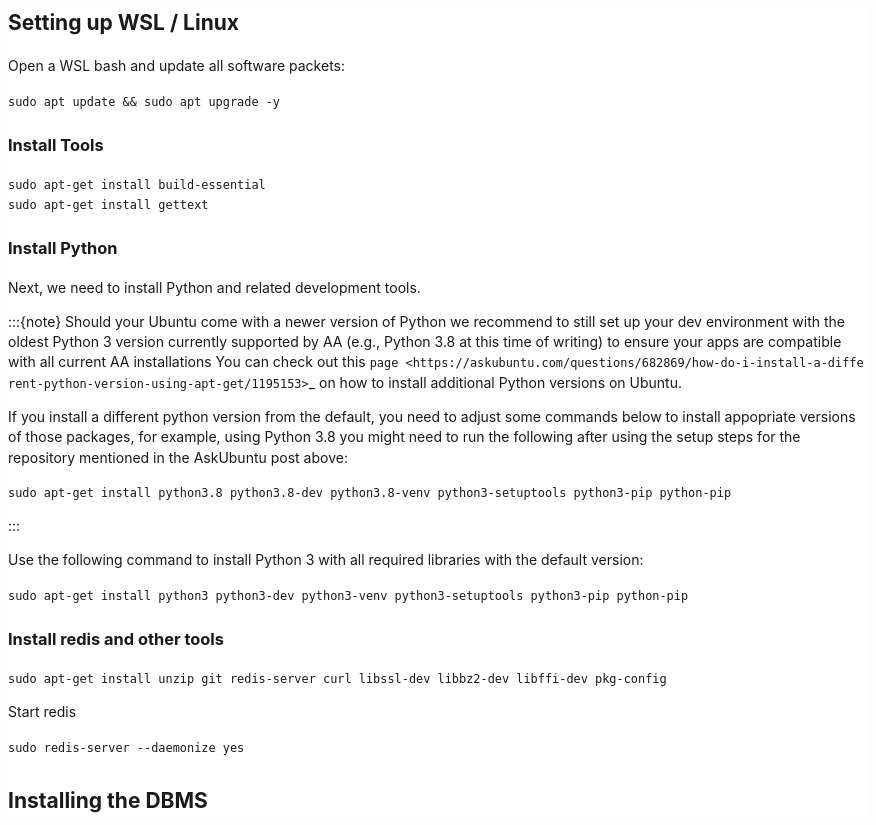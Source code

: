 ## Setting up WSL / Linux

Open a WSL bash and update all software packets:

```shell
sudo apt update && sudo apt upgrade -y
```

### Install Tools

```shell
sudo apt-get install build-essential
sudo apt-get install gettext
```

### Install Python

Next, we need to install Python and related development tools.

:::{note}
Should your Ubuntu come with a newer version of Python we recommend to still set up your dev environment with the oldest Python 3 version currently supported by AA (e.g., Python 3.8 at this time of writing) to ensure your apps are compatible with all current AA installations
You can check out this `page <https://askubuntu.com/questions/682869/how-do-i-install-a-different-python-version-using-apt-get/1195153>`_ on how to install additional Python versions on Ubuntu.

If you install a different python version from the default, you need to adjust some commands below to install appopriate versions of those packages, for example, using Python 3.8 you might need to run the following after using the setup steps for the repository mentioned in the AskUbuntu post above:

```shell
sudo apt-get install python3.8 python3.8-dev python3.8-venv python3-setuptools python3-pip python-pip
```

:::

Use the following command to install Python 3 with all required libraries with the default version:

```shell
sudo apt-get install python3 python3-dev python3-venv python3-setuptools python3-pip python-pip
```

### Install redis and other tools

```shell
sudo apt-get install unzip git redis-server curl libssl-dev libbz2-dev libffi-dev pkg-config
```

Start redis

```shell
sudo redis-server --daemonize yes
```

## Installing the DBMS
